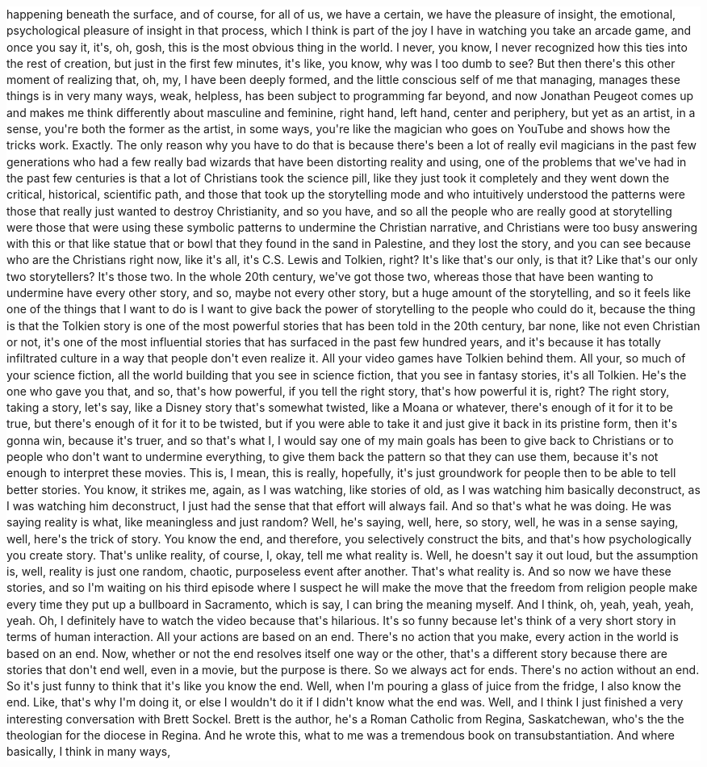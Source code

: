 happening beneath the surface, and of course, for all of us, we have a certain, we have the pleasure of insight, the emotional, psychological pleasure of insight in that process, which I think is part of the joy I have in watching you take an arcade game, and once you say it, it's, oh, gosh, this is the most obvious thing in the world. I never, you know, I never recognized how this ties into the rest of creation, but just in the first few minutes, it's like, you know, why was I too dumb to see? But then there's this other moment of realizing that, oh, my, I have been deeply formed, and the little conscious self of me that managing, manages these things is in very many ways, weak, helpless, has been subject to programming far beyond, and now Jonathan Peugeot comes up and makes me think differently about masculine and feminine, right hand, left hand, center and periphery, but yet as an artist, in a sense, you're both the former as the artist, in some ways, you're like the magician who goes on YouTube and shows how the tricks work. Exactly. The only reason why you have to do that is because there's been a lot of really evil magicians in the past few generations who had a few really bad wizards that have been distorting reality and using, one of the problems that we've had in the past few centuries is that a lot of Christians took the science pill, like they just took it completely and they went down the critical, historical, scientific path, and those that took up the storytelling mode and who intuitively understood the patterns were those that really just wanted to destroy Christianity, and so you have, and so all the people who are really good at storytelling were those that were using these symbolic patterns to undermine the Christian narrative, and Christians were too busy answering with this or that like statue that or bowl that they found in the sand in Palestine, and they lost the story, and you can see because who are the Christians right now, like it's all, it's C.S. Lewis and Tolkien, right? It's like that's our only, is that it? Like that's our only two storytellers? It's those two. In the whole 20th century, we've got those two, whereas those that have been wanting to undermine have every other story, and so, maybe not every other story, but a huge amount of the storytelling, and so it feels like one of the things that I want to do is I want to give back the power of storytelling to the people who could do it, because the thing is that the Tolkien story is one of the most powerful stories that has been told in the 20th century, bar none, like not even Christian or not, it's one of the most influential stories that has surfaced in the past few hundred years, and it's because it has totally infiltrated culture in a way that people don't even realize it. All your video games have Tolkien behind them. All your, so much of your science fiction, all the world building that you see in science fiction, that you see in fantasy stories, it's all Tolkien. He's the one who gave you that, and so, that's how powerful, if you tell the right story, that's how powerful it is, right? The right story, taking a story, let's say, like a Disney story that's somewhat twisted, like a Moana or whatever, there's enough of it for it to be true, but there's enough of it for it to be twisted, but if you were able to take it and just give it back in its pristine form, then it's gonna win, because it's truer, and so that's what I, I would say one of my main goals has been to give back to Christians or to people who don't want to undermine everything, to give them back the pattern so that they can use them, because it's not enough to interpret these movies. This is, I mean, this is really, hopefully, it's just groundwork for people then to be able to tell better stories. You know, it strikes me, again, as I was watching, like stories of old, as I was watching him basically deconstruct, as I was watching him deconstruct, I just had the sense that that effort will always fail. And so that's what he was doing. He was saying reality is what, like meaningless and just random? Well, he's saying, well, here, so story, well, he was in a sense saying, well, here's the trick of story. You know the end, and therefore, you selectively construct the bits, and that's how psychologically you create story. That's unlike reality, of course, I, okay, tell me what reality is. Well, he doesn't say it out loud, but the assumption is, well, reality is just one random, chaotic, purposeless event after another. That's what reality is. And so now we have these stories, and so I'm waiting on his third episode where I suspect he will make the move that the freedom from religion people make every time they put up a bullboard in Sacramento, which is say, I can bring the meaning myself. And I think, oh, yeah, yeah, yeah, yeah. Oh, I definitely have to watch the video because that's hilarious. It's so funny because let's think of a very short story in terms of human interaction. All your actions are based on an end. There's no action that you make, every action in the world is based on an end. Now, whether or not the end resolves itself one way or the other, that's a different story because there are stories that don't end well, even in a movie, but the purpose is there. So we always act for ends. There's no action without an end. So it's just funny to think that it's like you know the end. Well, when I'm pouring a glass of juice from the fridge, I also know the end. Like, that's why I'm doing it, or else I wouldn't do it if I didn't know what the end was. Well, and I think I just finished a very interesting conversation with Brett Sockel. Brett is the author, he's a Roman Catholic from Regina, Saskatchewan, who's the the theologian for the diocese in Regina. And he wrote this, what to me was a tremendous book on transubstantiation. And where basically, I think in many ways,